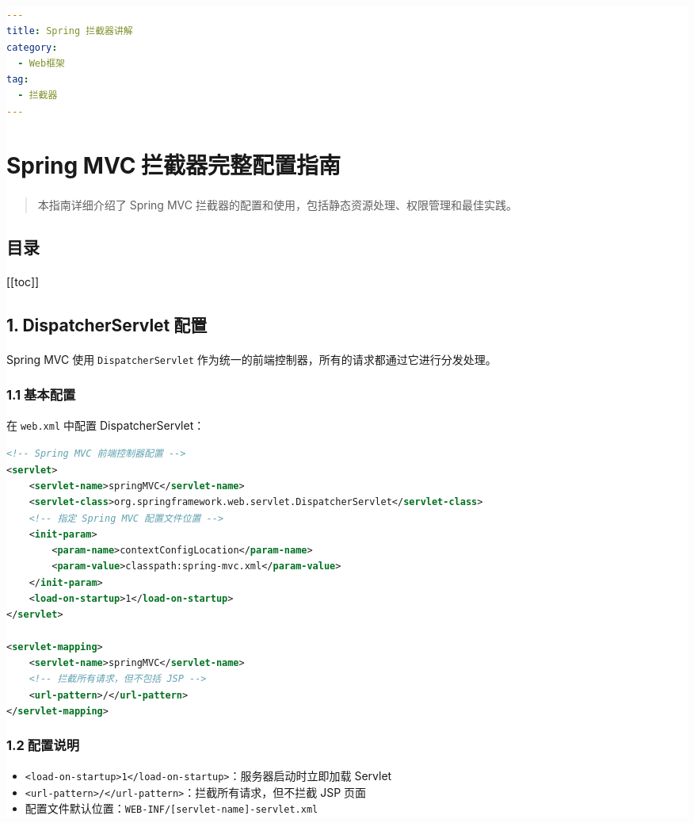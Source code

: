 ```yaml
---
title: Spring 拦截器讲解
category:
  - Web框架
tag:
  - 拦截器
---
```


# Spring MVC 拦截器完整配置指南

> 本指南详细介绍了 Spring MVC 拦截器的配置和使用，包括静态资源处理、权限管理和最佳实践。

## 目录

[[toc]]

## 1. DispatcherServlet 配置

Spring MVC 使用 `DispatcherServlet` 作为统一的前端控制器，所有的请求都通过它进行分发处理。

### 1.1 基本配置

在 `web.xml` 中配置 DispatcherServlet：

```xml
<!-- Spring MVC 前端控制器配置 -->
<servlet>
    <servlet-name>springMVC</servlet-name>
    <servlet-class>org.springframework.web.servlet.DispatcherServlet</servlet-class>
    <!-- 指定 Spring MVC 配置文件位置 -->
    <init-param>
        <param-name>contextConfigLocation</param-name>
        <param-value>classpath:spring-mvc.xml</param-value>
    </init-param>
    <load-on-startup>1</load-on-startup>
</servlet>

<servlet-mapping>
    <servlet-name>springMVC</servlet-name>
    <!-- 拦截所有请求，但不包括 JSP -->
    <url-pattern>/</url-pattern>
</servlet-mapping>
```

### 1.2 配置说明

- `<load-on-startup>1</load-on-startup>`：服务器启动时立即加载 Servlet
- `<url-pattern>/</url-pattern>`：拦截所有请求，但不拦截 JSP 页面
- 配置文件默认位置：`WEB-INF/[servlet-name]-servlet.xml`
